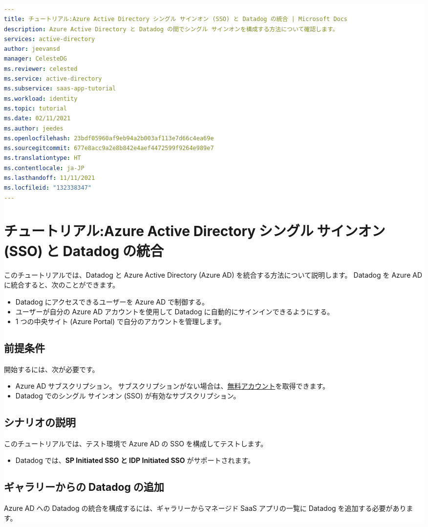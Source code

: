 ```yaml
---
title: チュートリアル:Azure Active Directory シングル サインオン (SSO) と Datadog の統合 | Microsoft Docs
description: Azure Active Directory と Datadog の間でシングル サインオンを構成する方法について確認します。
services: active-directory
author: jeevansd
manager: CelesteDG
ms.reviewer: celested
ms.service: active-directory
ms.subservice: saas-app-tutorial
ms.workload: identity
ms.topic: tutorial
ms.date: 02/11/2021
ms.author: jeedes
ms.openlocfilehash: 23bdf05960af9eb94a2b003af113e7d66c4ea69e
ms.sourcegitcommit: 677e8acc9a2e8b842e4aef4472599f9264e989e7
ms.translationtype: HT
ms.contentlocale: ja-JP
ms.lasthandoff: 11/11/2021
ms.locfileid: "132338347"
---
```

# <a name="tutorial-azure-active-directory-single-sign-on-sso-integration-with-datadog"></a>チュートリアル:Azure Active Directory シングル サインオン (SSO) と Datadog の統合

このチュートリアルでは、Datadog と Azure Active Directory (Azure AD) を統合する方法について説明します。 Datadog を Azure AD に統合すると、次のことができます。

* Datadog にアクセスできるユーザーを Azure AD で制御する。
* ユーザーが自分の Azure AD アカウントを使用して Datadog に自動的にサインインできるようにする。
* 1 つの中央サイト (Azure Portal) で自分のアカウントを管理します。

## <a name="prerequisites"></a>前提条件

開始するには、次が必要です。

* Azure AD サブスクリプション。 サブスクリプションがない場合は、[無料アカウント](https://azure.microsoft.com/free/)を取得できます。
* Datadog でのシングル サインオン (SSO) が有効なサブスクリプション。

## <a name="scenario-description"></a>シナリオの説明

このチュートリアルでは、テスト環境で Azure AD の SSO を構成してテストします。

* Datadog では、**SP Initiated SSO と IDP Initiated SSO** がサポートされます。

## <a name="add-datadog-from-the-gallery"></a>ギャラリーからの Datadog の追加

Azure AD への Datadog の統合を構成するには、ギャラリーからマネージド SaaS アプリの一覧に Datadog を追加する必要があります。
